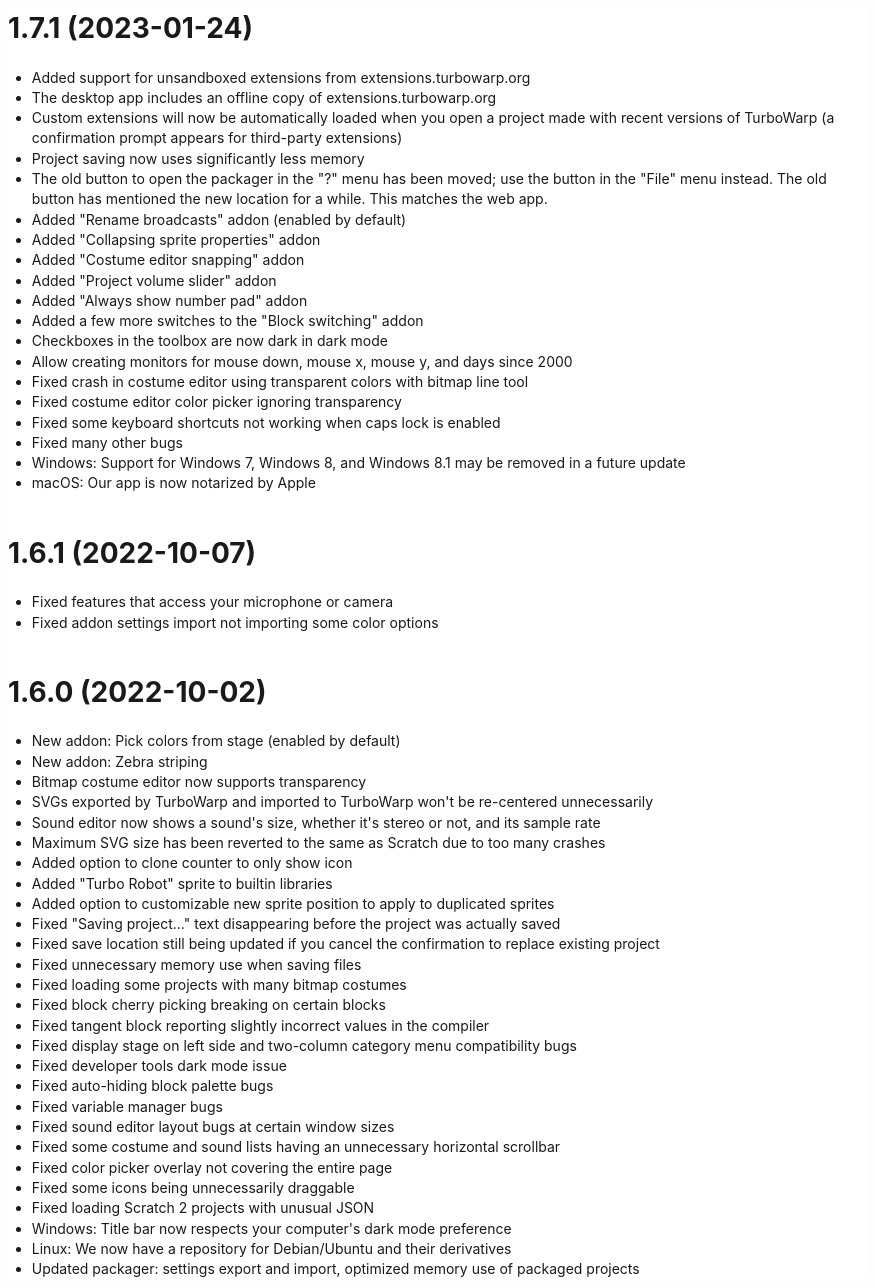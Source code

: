 # 1.7.1 (2023-01-24)

- Added support for unsandboxed extensions from extensions.turbowarp.org
- The desktop app includes an offline copy of extensions.turbowarp.org
- Custom extensions will now be automatically loaded when you open a project made with recent versions of TurboWarp (a confirmation prompt appears for third-party extensions)
- Project saving now uses significantly less memory
- The old button to open the packager in the "?" menu has been moved; use the button in the "File" menu instead. The old button has mentioned the new location for a while. This matches the web app.
- Added "Rename broadcasts" addon (enabled by default)
- Added "Collapsing sprite properties" addon
- Added "Costume editor snapping" addon
- Added "Project volume slider" addon
- Added "Always show number pad" addon
- Added a few more switches to the "Block switching" addon
- Checkboxes in the toolbox are now dark in dark mode
- Allow creating monitors for mouse down, mouse x, mouse y, and days since 2000
- Fixed crash in costume editor using transparent colors with bitmap line tool
- Fixed costume editor color picker ignoring transparency
- Fixed some keyboard shortcuts not working when caps lock is enabled
- Fixed many other bugs
- Windows: Support for Windows 7, Windows 8, and Windows 8.1 may be removed in a future update
- macOS: Our app is now notarized by Apple

# 1.6.1 (2022-10-07)

- Fixed features that access your microphone or camera
- Fixed addon settings import not importing some color options

# 1.6.0 (2022-10-02)

- New addon: Pick colors from stage (enabled by default)
- New addon: Zebra striping
- Bitmap costume editor now supports transparency
- SVGs exported by TurboWarp and imported to TurboWarp won't be re-centered unnecessarily
- Sound editor now shows a sound's size, whether it's stereo or not, and its sample rate
- Maximum SVG size has been reverted to the same as Scratch due to too many crashes
- Added option to clone counter to only show icon
- Added "Turbo Robot" sprite to builtin libraries
- Added option to customizable new sprite position to apply to duplicated sprites
- Fixed "Saving project..." text disappearing before the project was actually saved
- Fixed save location still being updated if you cancel the confirmation to replace existing project
- Fixed unnecessary memory use when saving files
- Fixed loading some projects with many bitmap costumes
- Fixed block cherry picking breaking on certain blocks
- Fixed tangent block reporting slightly incorrect values in the compiler
- Fixed display stage on left side and two-column category menu compatibility bugs
- Fixed developer tools dark mode issue
- Fixed auto-hiding block palette bugs
- Fixed variable manager bugs
- Fixed sound editor layout bugs at certain window sizes
- Fixed some costume and sound lists having an unnecessary horizontal scrollbar
- Fixed color picker overlay not covering the entire page
- Fixed some icons being unnecessarily draggable
- Fixed loading Scratch 2 projects with unusual JSON
- Windows: Title bar now respects your computer's dark mode preference
- Linux: We now have a repository for Debian/Ubuntu and their derivatives
- Updated packager: settings export and import, optimized memory use of packaged projects
